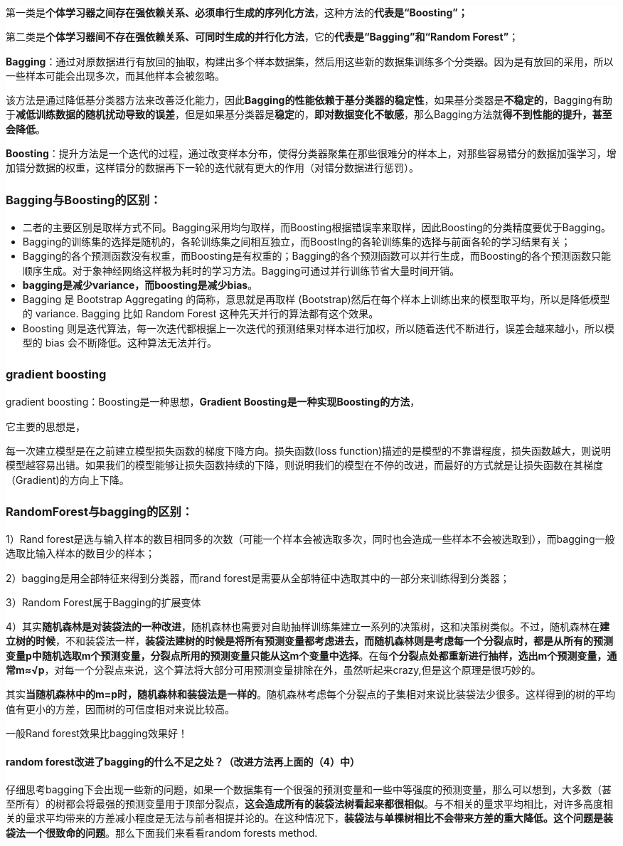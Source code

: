 第一类是**个体学习器之间存在强依赖关系、必须串行生成的序列化方法**，这种方法的**代表是“Boosting”；**

第二类是**个体学习器间不存在强依赖关系、可同时生成的并行化方法**，它的**代表是“Bagging”和“Random Forest”**；

**Bagging**：通过对原数据进行有放回的抽取，构建出多个样本数据集，然后用这些新的数据集训练多个分类器。因为是有放回的采用，所以一些样本可能会出现多次，而其他样本会被忽略。

该方法是通过降低基分类器方法来改善泛化能力，因此**Bagging的性能依赖于基分类器的稳定性**，如果基分类器是**不稳定的**，Bagging有助于**减低训练数据的随机扰动导致的误差**，但是如果基分类器是**稳定**的，**即对数据变化不敏感**，那么Bagging方法就**得不到性能的提升，甚至会降低**。

**Boosting**：提升方法是一个迭代的过程，通过改变样本分布，使得分类器聚集在那些很难分的样本上，对那些容易错分的数据加强学习，增加错分数据的权重，这样错分的数据再下一轮的迭代就有更大的作用（对错分数据进行惩罚）。



### Bagging与Boosting的区别：

- 二者的主要区别是取样方式不同。Bagging采用均匀取样，而Boosting根据错误率来取样，因此Boosting的分类精度要优于Bagging。
- Bagging的训练集的选择是随机的，各轮训练集之间相互独立，而Boostlng的各轮训练集的选择与前面各轮的学习结果有关；
- Bagging的各个预测函数没有权重，而Boosting是有权重的；Bagging的各个预测函数可以并行生成，而Boosting的各个预测函数只能顺序生成。对于象神经网络这样极为耗时的学习方法。Bagging可通过并行训练节省大量时间开销。
- **bagging是减少variance，而boosting是减少bias**。
- Bagging 是 Bootstrap Aggregating 的简称，意思就是再取样 (Bootstrap)然后在每个样本上训练出来的模型取平均，所以是降低模型的 variance. Bagging 比如 Random Forest 这种先天并行的算法都有这个效果。
- Boosting 则是迭代算法，每一次迭代都根据上一次迭代的预测结果对样本进行加权，所以随着迭代不断进行，误差会越来越小，所以模型的 bias 会不断降低。这种算法无法并行。



### gradient boosting

gradient boosting：Boosting是一种思想，**Gradient Boosting是一种实现Boosting的方法**，

它主要的思想是，

每一次建立模型是在之前建立模型损失函数的梯度下降方向。损失函数(loss function)描述的是模型的不靠谱程度，损失函数越大，则说明模型越容易出错。如果我们的模型能够让损失函数持续的下降，则说明我们的模型在不停的改进，而最好的方式就是让损失函数在其梯度（Gradient)的方向上下降。



### RandomForest与bagging的区别：

1）Rand forest是选与输入样本的数目相同多的次数（可能一个样本会被选取多次，同时也会造成一些样本不会被选取到），而bagging一般选取比输入样本的数目少的样本；

2）bagging是用全部特征来得到分类器，而rand forest是需要从全部特征中选取其中的一部分来训练得到分类器；

3）Random Forest属于Bagging的扩展变体

4）其实**随机森林是对装袋法的一种改进**，随机森林也需要对自助抽样训练集建立一系列的决策树，这和决策树类似。不过，随机森林在**建立树的时候**，不和装袋法一样，**装袋法建树的时候是将所有预测变量都考虑进去，而随机森林则是考虑每一个分裂点时，都是从所有的预测变量p中随机选取m个预测变量，分裂点所用的预测变量只能从这m个变量中选择**。在每**个分裂点处都重新进行抽样，选出m个预测变量，通常m≈√p**，对每一个分裂点来说，这个算法将大部分可用预测变量排除在外，虽然听起来crazy,但是这个原理是很巧妙的。

其实**当随机森林中的m=p时，随机森林和装袋法是一样的**。随机森林考虑每个分裂点的子集相对来说比装袋法少很多。这样得到的树的平均值有更小的方差，因而树的可信度相对来说比较高。

一般Rand forest效果比bagging效果好！

#### random forest改进了bagging的什么不足之处？（改进方法再上面的（4）中）

仔细思考bagging下会出现一些新的问题，如果一个数据集有一个很强的预测变量和一些中等强度的预测变量，那么可以想到，大多数（甚至所有）的树都会将最强的预测变量用于顶部分裂点，**这会造成所有的装袋法树看起来都很相似**。与不相关的量求平均相比，对许多高度相关的量求平均带来的方差减小程度是无法与前者相提并论的。在这种情况下，**装袋法与单棵树相比不会带来方差的重大降低。这个问题是装袋法一个很致命的问题**。那么下面我们来看看random forests method. 

